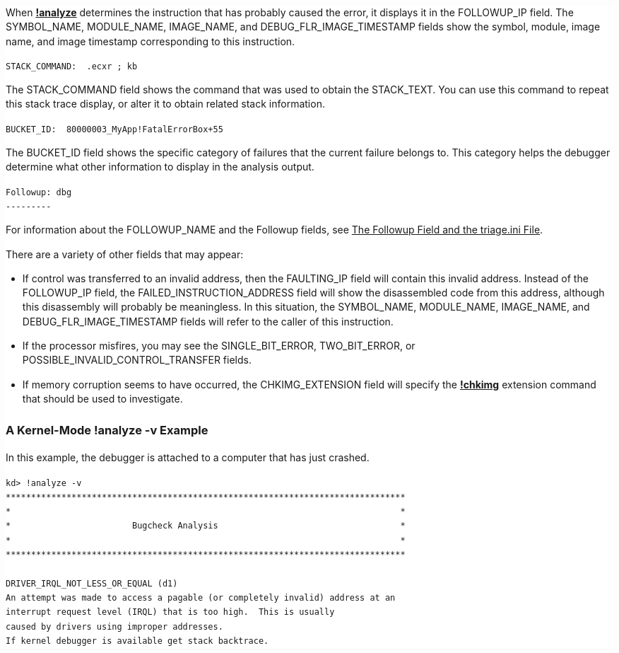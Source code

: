 ```dbgcmd
```

When [**!analyze**](../debuggercmds/-analyze.md) determines the instruction that has probably caused the error, it displays it in the FOLLOWUP\_IP field. The SYMBOL\_NAME, MODULE\_NAME, IMAGE\_NAME, and DEBUG\_FLR\_IMAGE\_TIMESTAMP fields show the symbol, module, image name, and image timestamp corresponding to this instruction.

```dbgcmd
STACK_COMMAND:  .ecxr ; kb
```

The STACK\_COMMAND field shows the command that was used to obtain the STACK\_TEXT. You can use this command to repeat this stack trace display, or alter it to obtain related stack information.

```dbgcmd
BUCKET_ID:  80000003_MyApp!FatalErrorBox+55
```

The BUCKET\_ID field shows the specific category of failures that the current failure belongs to. This category helps the debugger determine what other information to display in the analysis output.

```dbgcmd
Followup: dbg
---------
```

For information about the FOLLOWUP\_NAME and the Followup fields, see [The Followup Field and the triage.ini File](#the-followup-field-and-the-triageini-file).

There are a variety of other fields that may appear:

-   If control was transferred to an invalid address, then the FAULTING\_IP field will contain this invalid address. Instead of the FOLLOWUP\_IP field, the FAILED\_INSTRUCTION\_ADDRESS field will show the disassembled code from this address, although this disassembly will probably be meaningless. In this situation, the SYMBOL\_NAME, MODULE\_NAME, IMAGE\_NAME, and DEBUG\_FLR\_IMAGE\_TIMESTAMP fields will refer to the caller of this instruction.

-   If the processor misfires, you may see the SINGLE\_BIT\_ERROR, TWO\_BIT\_ERROR, or POSSIBLE\_INVALID\_CONTROL\_TRANSFER fields.

-   If memory corruption seems to have occurred, the CHKIMG\_EXTENSION field will specify the [**!chkimg**](../debuggercmds/-chkimg.md) extension command that should be used to investigate.

### A Kernel-Mode !analyze -v Example

In this example, the debugger is attached to a computer that has just crashed.

```dbgcmd
kd> !analyze -v
*******************************************************************************
*                                                                             *
*                        Bugcheck Analysis                                    *
*                                                                             *
*******************************************************************************

DRIVER_IRQL_NOT_LESS_OR_EQUAL (d1)
An attempt was made to access a pagable (or completely invalid) address at an
interrupt request level (IRQL) that is too high.  This is usually
caused by drivers using improper addresses.
If kernel debugger is available get stack backtrace.
```
